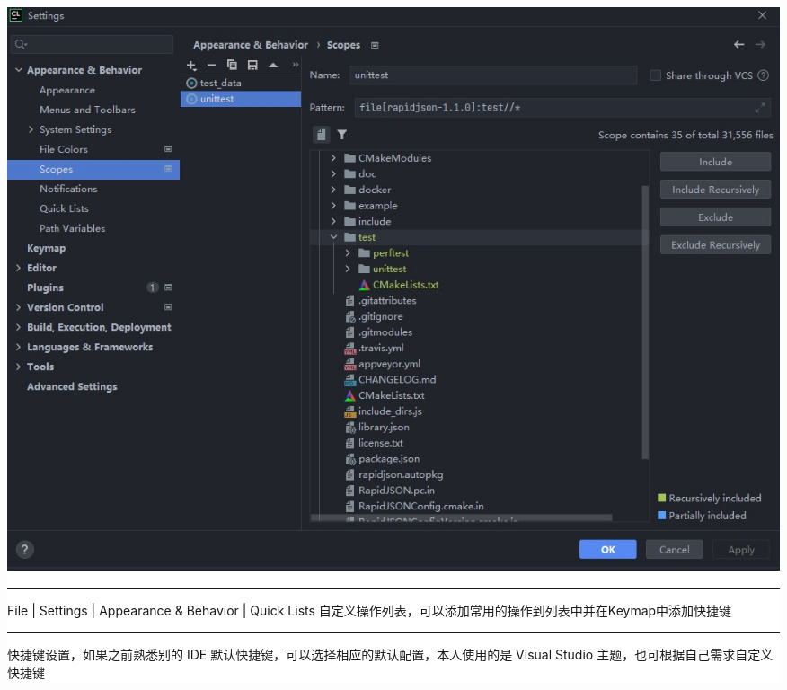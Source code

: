 ![](/images/posts/dev_tools/clion_setting-scope.jpg)

---

File | Settings | Appearance & Behavior | Quick Lists 自定义操作列表，可以添加常用的操作到列表中并在Keymap中添加快捷键

---

快捷键设置，如果之前熟悉别的 IDE 默认快捷键，可以选择相应的默认配置，本人使用的是 Visual Studio 主题，也可根据自己需求自定义快捷键
